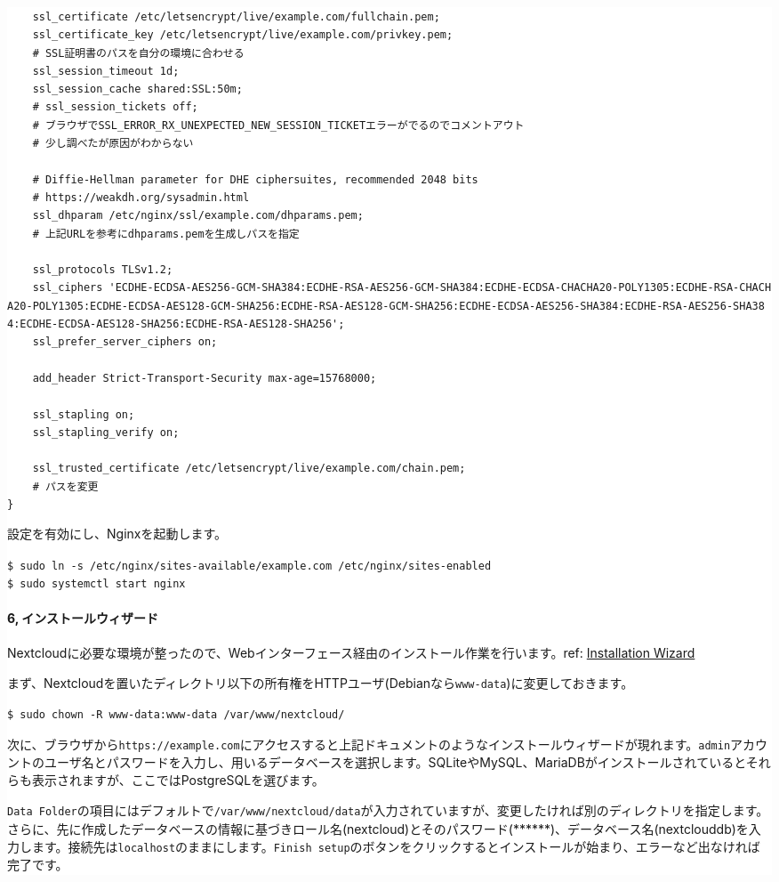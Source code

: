 ```nohighlight
    ssl_certificate /etc/letsencrypt/live/example.com/fullchain.pem;
    ssl_certificate_key /etc/letsencrypt/live/example.com/privkey.pem;
    # SSL証明書のパスを自分の環境に合わせる
    ssl_session_timeout 1d;
    ssl_session_cache shared:SSL:50m;
    # ssl_session_tickets off;
    # ブラウザでSSL_ERROR_RX_UNEXPECTED_NEW_SESSION_TICKETエラーがでるのでコメントアウト
    # 少し調べたが原因がわからない
    
    # Diffie-Hellman parameter for DHE ciphersuites, recommended 2048 bits
    # https://weakdh.org/sysadmin.html 
    ssl_dhparam /etc/nginx/ssl/example.com/dhparams.pem;
    # 上記URLを参考にdhparams.pemを生成しパスを指定

    ssl_protocols TLSv1.2;
    ssl_ciphers 'ECDHE-ECDSA-AES256-GCM-SHA384:ECDHE-RSA-AES256-GCM-SHA384:ECDHE-ECDSA-CHACHA20-POLY1305:ECDHE-RSA-CHACHA20-POLY1305:ECDHE-ECDSA-AES128-GCM-SHA256:ECDHE-RSA-AES128-GCM-SHA256:ECDHE-ECDSA-AES256-SHA384:ECDHE-RSA-AES256-SHA384:ECDHE-ECDSA-AES128-SHA256:ECDHE-RSA-AES128-SHA256';
    ssl_prefer_server_ciphers on;

    add_header Strict-Transport-Security max-age=15768000;

    ssl_stapling on;
    ssl_stapling_verify on;

    ssl_trusted_certificate /etc/letsencrypt/live/example.com/chain.pem;
    # パスを変更
}
```

設定を有効にし、Nginxを起動します。

```nohighlight
$ sudo ln -s /etc/nginx/sites-available/example.com /etc/nginx/sites-enabled
$ sudo systemctl start nginx
```

#### 6, インストールウィザード

Nextcloudに必要な環境が整ったので、Webインターフェース経由のインストール作業を行います。ref: [Installation Wizard](https://docs.nextcloud.org/server/9/admin_manual/installation/installation_wizard.html)

まず、Nextcloudを置いたディレクトリ以下の所有権をHTTPユーザ(Debianなら`www-data`)に変更しておきます。

```nohighlight
$ sudo chown -R www-data:www-data /var/www/nextcloud/
```

次に、ブラウザから`https://example.com`にアクセスすると上記ドキュメントのようなインストールウィザードが現れます。`admin`アカウントのユーザ名とパスワードを入力し、用いるデータベースを選択します。SQLiteやMySQL、MariaDBがインストールされているとそれらも表示されますが、ここではPostgreSQLを選びます。

`Data Folder`の項目にはデフォルトで`/var/www/nextcloud/data`が入力されていますが、変更したければ別のディレクトリを指定します。さらに、先に作成したデータベースの情報に基づきロール名(nextcloud)とそのパスワード(******)、データベース名(nextclouddb)を入力します。接続先は`localhost`のままにします。`Finish setup`のボタンをクリックするとインストールが始まり、エラーなど出なければ完了です。
